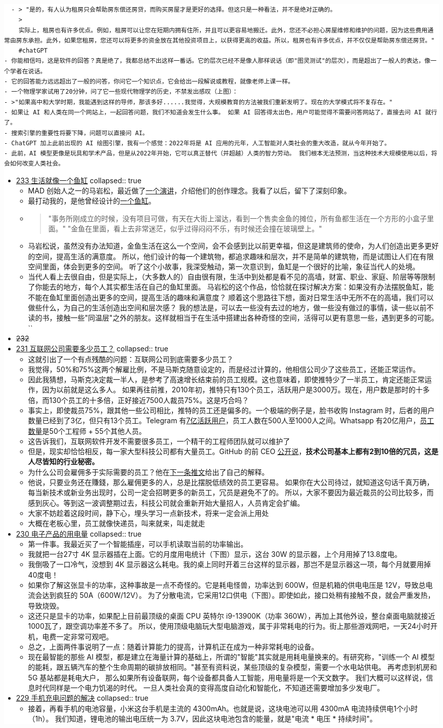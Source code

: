       - > "是的，有人认为租房只会帮助房东偿还房贷，而购买房屋才是更好的选择。但这只是一种看法，并不是绝对正确的。
        >
        实际上，租房也有许多优点。例如，租房可以让您在短期内拥有住所，并且可以更容易地搬迁。此外，您还不必担心房屋维修和维护的问题，因为这些费用通常由房东承担。此外，如果您租房，您还可以将更多的资金放在其他投资项目上，以获得更高的收益。所以，租房也有许多优点，并不仅仅是帮助房东偿还房贷。"
        #chatGPT
    - 你能相信吗，这是软件的回答？真是绝了，我都总结不出这样一番话。它的层次已经不是像人那样说话（即"图灵测试"的层次），而是超出了一般人的表达，像一个学者在说话。
    - 它的回答能力远远超出了一般的问答，你问它一个知识点，它会给出一段解说或教程，就像老师上课一样。
    - 一个物理学家试用了20分钟，问了它一些现代物理学的历史，不禁发出感叹（上图）：
    - >"如果高中和大学时期，我能遇到这样的导师，那该多好......我觉得，大规模教育的方法被我们重新发明了。现在的大学模式将不复存在。"
    - 如果让 AI 和人类在同一个网站上，一起回答问题，我们不知道会发生什么事。 如果 AI 回答得太出色，用户可能觉得不需要问答网站了，直接去问 AI 就行了。
    - 搜索引擎的重要性将要下降，问题可以直接问 AI。
    - ChatGPT 加上此前出现的 AI 绘图引擎，我有一个感觉：2022年将是 AI 应用的元年，人工智能对人类社会的重大改造，就从今年开始了。
    - 此前，AI 模型更像是玩具和学术产品，但是从2022年开始，它可以真正替代（并超越）人类的智力劳动。 我们根本无法预测，当这种技术大规模使用以后，将会如何改变人类社会。
  - [233 生活就像一个鱼缸](https://www.ruanyifeng.com/blog/2022/12/weekly-issue-233.html)
    collapsed:: true
    - MAD 创始人之一的马岩松，最近做了[一个演讲](https://mp.weixin.qq.com/s/YgkrFPpFtoP_HtUR7m89nw)，介绍他们的创作理念。我看了以后，留下了深刻印象。
    - 最打动我的，是他曾经设计的[一个鱼缸](http://www.i-mad.com/zh-hans/post-art/fish-tank/)。
    - > "事务所刚成立的时候，没有项目可做，有天在大街上溜达，看到一个售卖金鱼的摊位，所有鱼都生活在一个方形的小盒子里面。"
      "金鱼在里面，看上去非常迷茫，似乎过得闷闷不乐，有时候还会撞在玻璃壁上。"
    - 马岩松说，虽然没有办法知道，金鱼生活在这么一个空间，会不会感到比以前更幸福，但这是建筑师的使命，为人们创造出更多更好的空间，提高生活的满意度。
      所以，他们设计的每一个建筑物，都追求趣味和层次，并不是简单的建筑物，而是试图让人们在有限空间里面，体会到更多的空间。
      听了这个小故事，我深受触动，第一次意识到，鱼缸是一个很好的比喻，象征当代人的处境。
    - 当代人看上去很自由，但是实际上，（大多数人的）自由很有限，生活中到处都是看不见的高墙，财富、职业、家庭、阶层等等限制了你能去的地方，每个人其实都生活在自己的鱼缸里面。
      马岩松的这个作品，恰恰就在探讨解决方案：如果没有办法摆脱鱼缸，能不能在鱼缸里面创造出更多的空间，提高生活的趣味和满意度？
      顺着这个思路往下想，面对日常生活中无所不在的高墙，我们可以做些什么，为自己的生活创造出空间和层次感？
      我的想法是，可以去一些没有去过的地方，做一些没有做过的事情，读一些以前不读的书，接触一些"同温层"之外的朋友。这样就相当于在生活中搭建出各种奇怪的空间，活得可以更有意思一些，遇到更多的可能。``
  - ~~232~~
  - [231 互联网公司需要多少员工？](https://www.ruanyifeng.com/blog/2022/11/weekly-issue-231.html)
    collapsed:: true
    - 这就引出了一个有点残酷的问题：互联网公司到底需要多少员工？
    - 我觉得，50%和75%这两个解雇比例，不是马斯克随意设定的，而是经过计算的，他相信公司少了这些员工，还能正常运作。
    - 因此我猜想，马斯克决定裁一半人，是参考了高速增长结束前的员工规模。这也意味着，即使推特少了一半员工，肯定还能正常运作，因为以前就是这么多人。
      如果再往前推，2010年初，推特只有130个员工，活跃用户是3000万。现在，用户数是那时的十多倍，而130个员工的十多倍，正好接近7500人裁员75%。这是巧合吗？
    - 事实上，即使裁员75%，跟其他一些公司相比，推特的员工还是偏多的。一个极端的例子是，脸书收购 Instagram 时，后者的用户数量已经到了3亿，但只有13个员工。Telegram 有[7亿活跃用户](https://telegram.org/blog/700-million-and-premium)，员工人数在500人至1000人之间。Whatsapp 有20亿用户，[员工数量](https://webtribunal.net/blog/whatsapp-statistics/)是50个工程师 + 55个其他人员。
    - 这告诉我们，互联网软件开发不需要很多员工，一个精干的工程师团队就可以维护了
    - 但是，现实却恰恰相反，每一家大型科技公司都有大量员工。GitHub 的前 CEO [公开说](https://twitter.com/natfriedman/status/1585399067906932736)，**技术公司基本上都有2到10倍的冗员，这是人尽皆知的行业秘密。**
    - 为什么公司会雇佣多于实际需要的员工？他在[下一条推文](https://twitter.com/natfriedman/status/1585414650291965954)给出了自己的解释。
    - 他说，只要业务还在賺錢，那么雇佣更多的人，总是比摆脱低绩效的员工更容易。 如果你在大公司待过，就知道这句话千真万确，每当新技术或新业务出现时，公司一定会招聘更多的新员工，冗员是避免不了的。
      所以，大家不要因为最近裁员的公司比较多，而感到灰心。等到这一波调整期过去，科技公司就会重新开始大量招人，人员肯定会扩编。
    - 大家不妨趁着这段时间，静下心，埋头学习一点新技术，将来一定会派上用处
    - 大概在老板心里，员工就像快递员，叫来就来，叫走就走
  - [230 电子产品的用电量](https://www.ruanyifeng.com/blog/2022/11/weekly-issue-230.html)
    collapsed:: true
    - 第一件事。我最近买了一个智能插座，可以手机读取当前的功率输出。
    - 我就把一台27寸 4K 显示器插在上面。它的月度用电统计（下图）显示，这台 30W 的显示器，上个月用掉了13.8度电。
    - 我倒吸了一口冷气，没想到 4K 显示器这么耗电。我的桌上同时开着三台这样的显示器，那岂不是显示器这一项，每个月就要用掉40度电！
    - 如果你了解这张显卡的功率，这种事故是一点不奇怪的。它是耗电怪兽，功率达到 600W，但是机箱的供电电压是 12V，导致总电流会达到疯狂的 50A（600W/12V）。
      为了分散电流，它采用12口供电（下图）。即使如此，接口处稍有接触不良，就会严重发热，导致烧毁。
    - 这还只是显卡的功率，如果配上目前最顶级的桌面 CPU 英特尔 i9-13900K（功率 360W），再加上其他外设，整台桌面电脑就接近1000瓦了，跟空调功率差不多了。
      所以，使用顶级电脑玩大型电脑游戏，属于非常耗电的行为。街上那些游戏网吧，一天24小时开机，电费一定非常可观吧。
    - 总之，上面两件事说明了一点：随着计算能力的提高，计算机正在成为一种非常耗电的设备。
    - 现在最智能的那些 AI 模型，都是建立在海量计算的基础上，所谓的"智能"其实就是用耗电量换来的。有研究称，"训练一个 AI 模型的能耗，跟五辆汽车的整个生命周期的碳排放相同。"甚至有资料说，某些顶级的复杂模型，需要一个水电站供电。
      再考虑到机房和 5G 基站都是耗电大户，
      那么如果所有设备联网，每个设备都具备人工智能，用电量将是一个天文数字。
      我们大概可以这样说，信息时代同样是一个电力饥渴的时代。 一旦人类社会真的变得高度自动化和智能化，不知道还需要增加多少发电厂。
  - [229 手机充电问题的解决](https://www.ruanyifeng.com/blog/2022/11/weekly-issue-229.html)
    collapsed:: true
    - 接着，再看手机的电池容量，小米这台手机是主流的 4300mAh。也就是说，这块电池可以用 4300mA 电流持续供电1个小时（1h）。
      我们知道，锂电池的输出电压统一为 3.7V，因此这块电池包含的能量，就是"电流 * 电压 * 持续时间"。